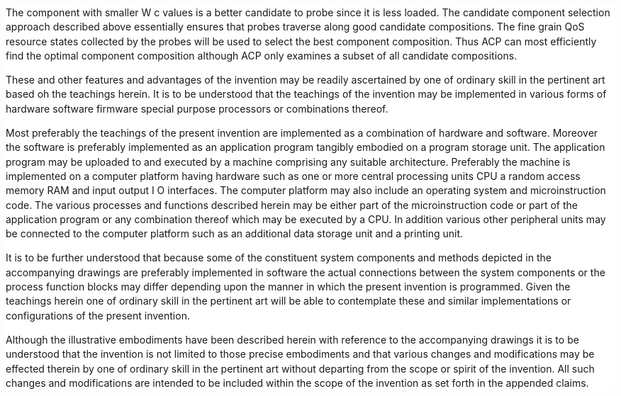 The component with smaller W c values is a better candidate to probe since it is less loaded. The candidate component selection approach described above essentially ensures that probes traverse along good candidate compositions. The fine grain QoS resource states collected by the probes will be used to select the best component composition. Thus ACP can most efficiently find the optimal component composition although ACP only examines a subset of all candidate compositions.

These and other features and advantages of the invention may be readily ascertained by one of ordinary skill in the pertinent art based oh the teachings herein. It is to be understood that the teachings of the invention may be implemented in various forms of hardware software firmware special purpose processors or combinations thereof.

Most preferably the teachings of the present invention are implemented as a combination of hardware and software. Moreover the software is preferably implemented as an application program tangibly embodied on a program storage unit. The application program may be uploaded to and executed by a machine comprising any suitable architecture. Preferably the machine is implemented on a computer platform having hardware such as one or more central processing units CPU a random access memory RAM and input output I O interfaces. The computer platform may also include an operating system and microinstruction code. The various processes and functions described herein may be either part of the microinstruction code or part of the application program or any combination thereof which may be executed by a CPU. In addition various other peripheral units may be connected to the computer platform such as an additional data storage unit and a printing unit.

It is to be further understood that because some of the constituent system components and methods depicted in the accompanying drawings are preferably implemented in software the actual connections between the system components or the process function blocks may differ depending upon the manner in which the present invention is programmed. Given the teachings herein one of ordinary skill in the pertinent art will be able to contemplate these and similar implementations or configurations of the present invention.

Although the illustrative embodiments have been described herein with reference to the accompanying drawings it is to be understood that the invention is not limited to those precise embodiments and that various changes and modifications may be effected therein by one of ordinary skill in the pertinent art without departing from the scope or spirit of the invention. All such changes and modifications are intended to be included within the scope of the invention as set forth in the appended claims.

